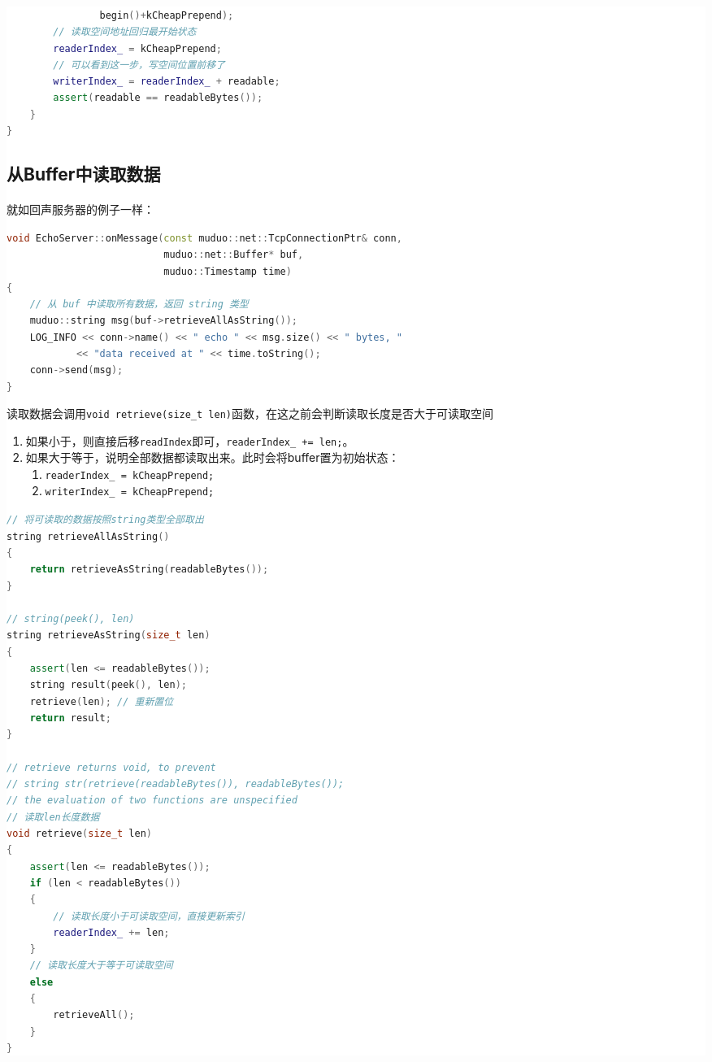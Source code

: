 ```cpp
				begin()+kCheapPrepend);
		// 读取空间地址回归最开始状态
		readerIndex_ = kCheapPrepend;
		// 可以看到这一步，写空间位置前移了
		writerIndex_ = readerIndex_ + readable;
		assert(readable == readableBytes());
	}
}
```
## 从Buffer中读取数据
就如回声服务器的例子一样：
```cpp
void EchoServer::onMessage(const muduo::net::TcpConnectionPtr& conn,
                           muduo::net::Buffer* buf,
                           muduo::Timestamp time)
{
	// 从 buf 中读取所有数据，返回 string 类型
    muduo::string msg(buf->retrieveAllAsString());
    LOG_INFO << conn->name() << " echo " << msg.size() << " bytes, "
            << "data received at " << time.toString();
    conn->send(msg);
}
```
读取数据会调用`void retrieve(size_t len)`函数，在这之前会判断读取长度是否大于可读取空间

1. 如果小于，则直接后移`readIndex`即可，`readerIndex_ += len;`。
2. 如果大于等于，说明全部数据都读取出来。此时会将buffer置为初始状态：
   1. `readerIndex_ = kCheapPrepend;`
   2. `writerIndex_ = kCheapPrepend;`
```cpp
// 将可读取的数据按照string类型全部取出
string retrieveAllAsString()
{
	return retrieveAsString(readableBytes());
}

// string(peek(), len)
string retrieveAsString(size_t len)
{
	assert(len <= readableBytes());
	string result(peek(), len);
	retrieve(len); // 重新置位
	return result;
}

// retrieve returns void, to prevent
// string str(retrieve(readableBytes()), readableBytes());
// the evaluation of two functions are unspecified
// 读取len长度数据
void retrieve(size_t len)
{
	assert(len <= readableBytes());
	if (len < readableBytes())
	{
		// 读取长度小于可读取空间，直接更新索引
		readerIndex_ += len;
	}
	// 读取长度大于等于可读取空间
	else
	{
		retrieveAll();
	}
}
```